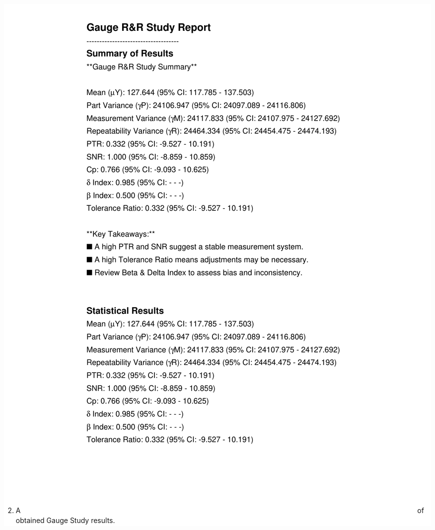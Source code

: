 2. A ![pdf report](https://github.com/NenadBalaneskovic/ExternalProjects/blob/6d3669798335f1ee4f07293aad3b1bfdd020a035/GaugeStudeBalanced/report_2_factor_GaugeStudy.pdf) of obtained Gauge Study results.
